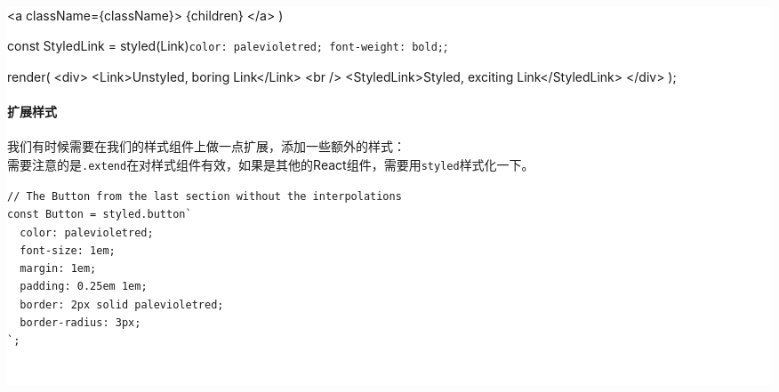   <span class="xml"><span class="hljs-tag">&lt;<span class="hljs-name">a</span> <span class="hljs-attr">className</span>=<span class="hljs-string">{className}</span>&gt;</span>
    {children}
  <span class="hljs-tag">&lt;/<span class="hljs-name">a</span>&gt;</span></span>
)

<span class="hljs-keyword">const</span> StyledLink = styled(Link)<span class="hljs-string">`
  color: palevioletred;
  font-weight: bold;
`</span>;

render(
  <span class="xml"><span class="hljs-tag">&lt;<span class="hljs-name">div</span>&gt;</span>
    <span class="hljs-tag">&lt;<span class="hljs-name">Link</span>&gt;</span>Unstyled, boring Link<span class="hljs-tag">&lt;/<span class="hljs-name">Link</span>&gt;</span>
    <span class="hljs-tag">&lt;<span class="hljs-name">br</span> /&gt;</span>
    <span class="hljs-tag">&lt;<span class="hljs-name">StyledLink</span>&gt;</span>Styled, exciting Link<span class="hljs-tag">&lt;/<span class="hljs-name">StyledLink</span>&gt;</span>
  <span class="hljs-tag">&lt;/<span class="hljs-name">div</span>&gt;</span></span>
);</code></pre>
<h4>扩展样式</h4>
<p>我们有时候需要在我们的样式组件上做一点扩展，添加一些额外的样式：<br>需要注意的是<code>.extend</code>在对样式组件有效，如果是其他的React组件，需要用<code>styled</code>样式化一下。</p>
<div class="widget-codetool" style="display:none;">
      <div class="widget-codetool--inner">
      <span class="selectCode code-tool" data-toggle="tooltip" data-placement="top" title="" data-original-title="全选"></span>
      <span type="button" class="copyCode code-tool" data-toggle="tooltip" data-placement="top" data-clipboard-text="// The Button from the last section without the interpolations
const Button = styled.button`
  color: palevioletred;
  font-size: 1em;
  margin: 1em;
  padding: 0.25em 1em;
  border: 2px solid palevioletred;
  border-radius: 3px;
`;

// We're extending Button with some extra styles
const TomatoButton = Button.extend`
  color: tomato;
  border-color: tomato;
`;

render(
  <div>
    <Button>Normal Button</Button>
    <TomatoButton>Tomato Button</TomatoButton>
  </div>
);" title="" data-original-title="复制"></span>
      <span type="button" class="saveToNote code-tool" data-toggle="tooltip" data-placement="top" title="" data-original-title="放进笔记"></span>
      </div>
      </div><pre class="hljs dts"><code><span class="hljs-comment">// The Button from the last section without the interpolations</span>
const Button = styled.button`
<span class="hljs-symbol">  color:</span> palevioletred;
  font-size: <span class="hljs-number">1</span>em;
<span class="hljs-symbol">  margin:</span> <span class="hljs-number">1</span>em;
<span class="hljs-symbol">  padding:</span> <span class="hljs-number">0.25</span>em <span class="hljs-number">1</span>em;
<span class="hljs-symbol">  border:</span> <span class="hljs-number">2</span>px solid palevioletred;
  border-radius: <span class="hljs-number">3</span>px;
`;
